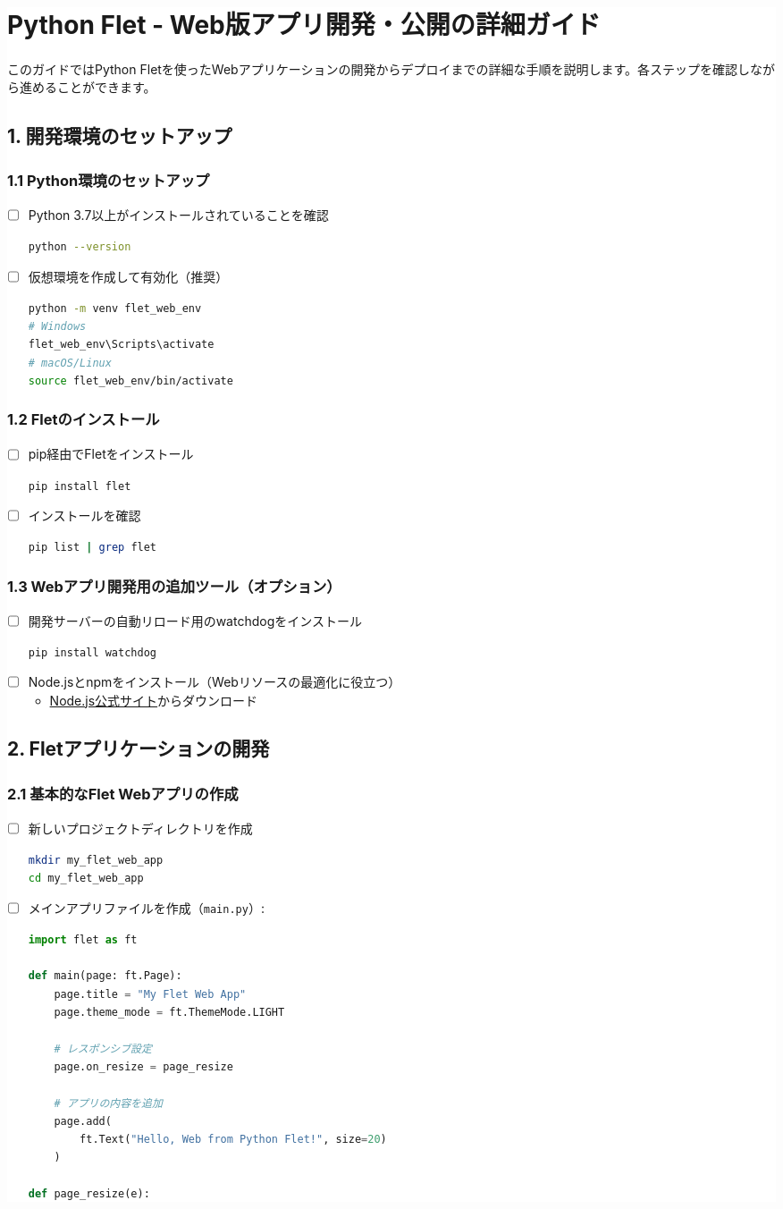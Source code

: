 # Python Flet - Web版アプリ開発・公開の詳細ガイド

このガイドではPython Fletを使ったWebアプリケーションの開発からデプロイまでの詳細な手順を説明します。各ステップを確認しながら進めることができます。

## 1. 開発環境のセットアップ

### 1.1 Python環境のセットアップ
- [ ] Python 3.7以上がインストールされていることを確認
  ```bash
  python --version
  ```
- [ ] 仮想環境を作成して有効化（推奨）
  ```bash
  python -m venv flet_web_env
  # Windows
  flet_web_env\Scripts\activate
  # macOS/Linux
  source flet_web_env/bin/activate
  ```

### 1.2 Fletのインストール
- [ ] pip経由でFletをインストール
  ```bash
  pip install flet
  ```
- [ ] インストールを確認
  ```bash
  pip list | grep flet
  ```

### 1.3 Webアプリ開発用の追加ツール（オプション）
- [ ] 開発サーバーの自動リロード用のwatchdogをインストール
  ```bash
  pip install watchdog
  ```
- [ ] Node.jsとnpmをインストール（Webリソースの最適化に役立つ）
  - [Node.js公式サイト](https://nodejs.org/)からダウンロード

## 2. Fletアプリケーションの開発

### 2.1 基本的なFlet Webアプリの作成
- [ ] 新しいプロジェクトディレクトリを作成
  ```bash
  mkdir my_flet_web_app
  cd my_flet_web_app
  ```
- [ ] メインアプリファイルを作成（`main.py`）:
  ```python
  import flet as ft

  def main(page: ft.Page):
      page.title = "My Flet Web App"
      page.theme_mode = ft.ThemeMode.LIGHT
      
      # レスポンシブ設定
      page.on_resize = page_resize
      
      # アプリの内容を追加
      page.add(
          ft.Text("Hello, Web from Python Flet!", size=20)
      )
  
  def page_resize(e):
  ```